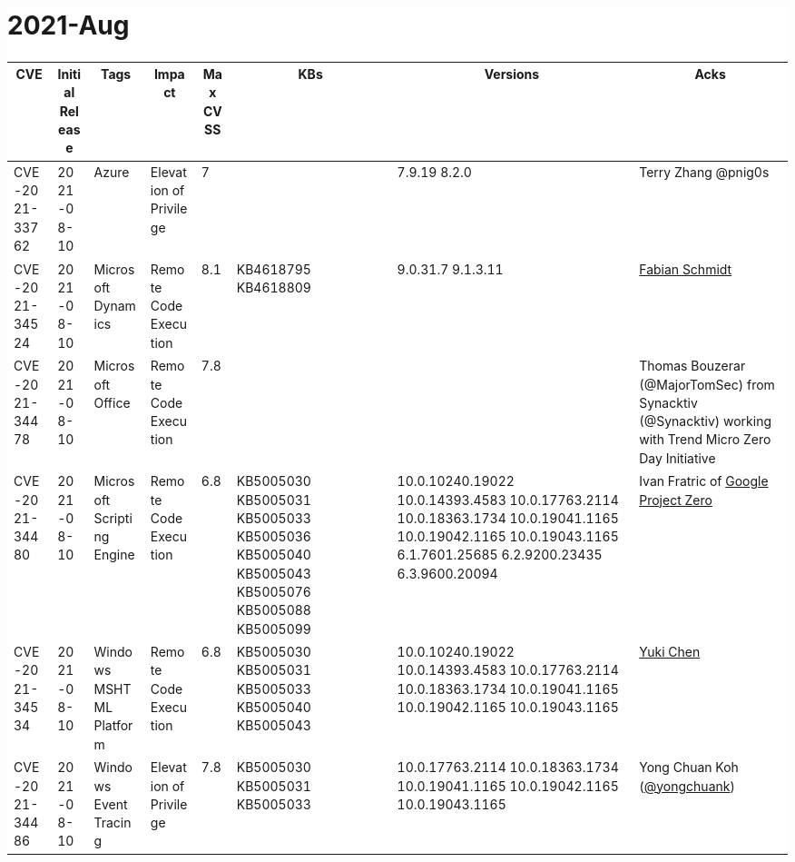 # 2021-Aug

| CVE            | Initial Release   | Tags                                       | Impact                 |   Max CVSS | KBs                                                                                                                               | Versions                                                                                                                                                                     | Acks                                                                                                                                                                                                                                                                                       |
|----------------|-------------------|--------------------------------------------|------------------------|------------|-----------------------------------------------------------------------------------------------------------------------------------|------------------------------------------------------------------------------------------------------------------------------------------------------------------------------|--------------------------------------------------------------------------------------------------------------------------------------------------------------------------------------------------------------------------------------------------------------------------------------------|
| CVE-2021-33762 | 2021-08-10        | Azure                                      | Elevation of Privilege |        7   |                                                                                                                                   | 7.9.19 8.2.0                                                                                                                                                                 | Terry Zhang @pnig0s                                                                                                                                                                                                                                                                        |
| CVE-2021-34524 | 2021-08-10        | Microsoft Dynamics                         | Remote Code Execution  |        8.1 | KB4618795 KB4618809                                                                                                               | 9.0.31.7 9.1.3.11                                                                                                                                                            | <a href="https://www.linkedin.com/in/fabian-schmidt-42-">Fabian Schmidt</a>                                                                                                                                                                                                                |
| CVE-2021-34478 | 2021-08-10        | Microsoft Office                           | Remote Code Execution  |        7.8 |                                                                                                                                   |                                                                                                                                                                              | Thomas Bouzerar (@MajorTomSec) from Synacktiv (@Synacktiv) working with Trend Micro Zero Day Initiative                                                                                                                                                                                    |
| CVE-2021-34480 | 2021-08-10        | Microsoft Scripting Engine                 | Remote Code Execution  |        6.8 | KB5005030 KB5005031 KB5005033 KB5005036 KB5005040 KB5005043 KB5005076 KB5005088 KB5005099                                         | 10.0.10240.19022 10.0.14393.4583 10.0.17763.2114 10.0.18363.1734 10.0.19041.1165 10.0.19042.1165 10.0.19043.1165 6.1.7601.25685 6.2.9200.23435 6.3.9600.20094                | Ivan Fratric of <a href="https://www.google.com/">Google Project Zero</a>                                                                                                                                                                                                                  |
| CVE-2021-34534 | 2021-08-10        | Windows MSHTML Platform                    | Remote Code Execution  |        6.8 | KB5005030 KB5005031 KB5005033 KB5005040 KB5005043                                                                                 | 10.0.10240.19022 10.0.14393.4583 10.0.17763.2114 10.0.18363.1734 10.0.19041.1165 10.0.19042.1165 10.0.19043.1165                                                             | <a href="https://twitter.com/guhe120">Yuki Chen</a>                                                                                                                                                                                                                                        |
| CVE-2021-34486 | 2021-08-10        | Windows Event Tracing                      | Elevation of Privilege |        7.8 | KB5005030 KB5005031 KB5005033                                                                                                     | 10.0.17763.2114 10.0.18363.1734 10.0.19041.1165 10.0.19042.1165 10.0.19043.1165                                                                                              | Yong Chuan Koh (<a href="https://twitter.com/yongchuank">@yongchuank</a>)                                                                                                                                                                                                                  |